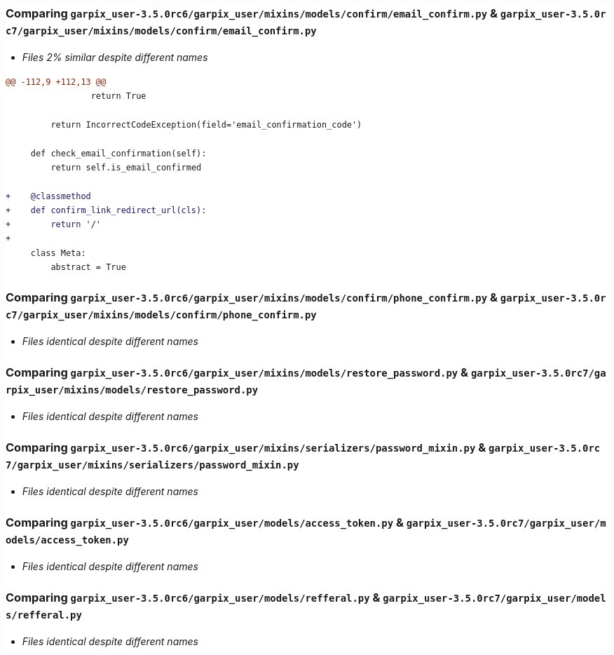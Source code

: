 ### Comparing `garpix_user-3.5.0rc6/garpix_user/mixins/models/confirm/email_confirm.py` & `garpix_user-3.5.0rc7/garpix_user/mixins/models/confirm/email_confirm.py`

 * *Files 2% similar despite different names*

```diff
@@ -112,9 +112,13 @@
                 return True
 
         return IncorrectCodeException(field='email_confirmation_code')
 
     def check_email_confirmation(self):
         return self.is_email_confirmed
 
+    @classmethod
+    def confirm_link_redirect_url(cls):
+        return '/'
+
     class Meta:
         abstract = True
```

### Comparing `garpix_user-3.5.0rc6/garpix_user/mixins/models/confirm/phone_confirm.py` & `garpix_user-3.5.0rc7/garpix_user/mixins/models/confirm/phone_confirm.py`

 * *Files identical despite different names*

### Comparing `garpix_user-3.5.0rc6/garpix_user/mixins/models/restore_password.py` & `garpix_user-3.5.0rc7/garpix_user/mixins/models/restore_password.py`

 * *Files identical despite different names*

### Comparing `garpix_user-3.5.0rc6/garpix_user/mixins/serializers/password_mixin.py` & `garpix_user-3.5.0rc7/garpix_user/mixins/serializers/password_mixin.py`

 * *Files identical despite different names*

### Comparing `garpix_user-3.5.0rc6/garpix_user/models/access_token.py` & `garpix_user-3.5.0rc7/garpix_user/models/access_token.py`

 * *Files identical despite different names*

### Comparing `garpix_user-3.5.0rc6/garpix_user/models/refferal.py` & `garpix_user-3.5.0rc7/garpix_user/models/refferal.py`

 * *Files identical despite different names*
